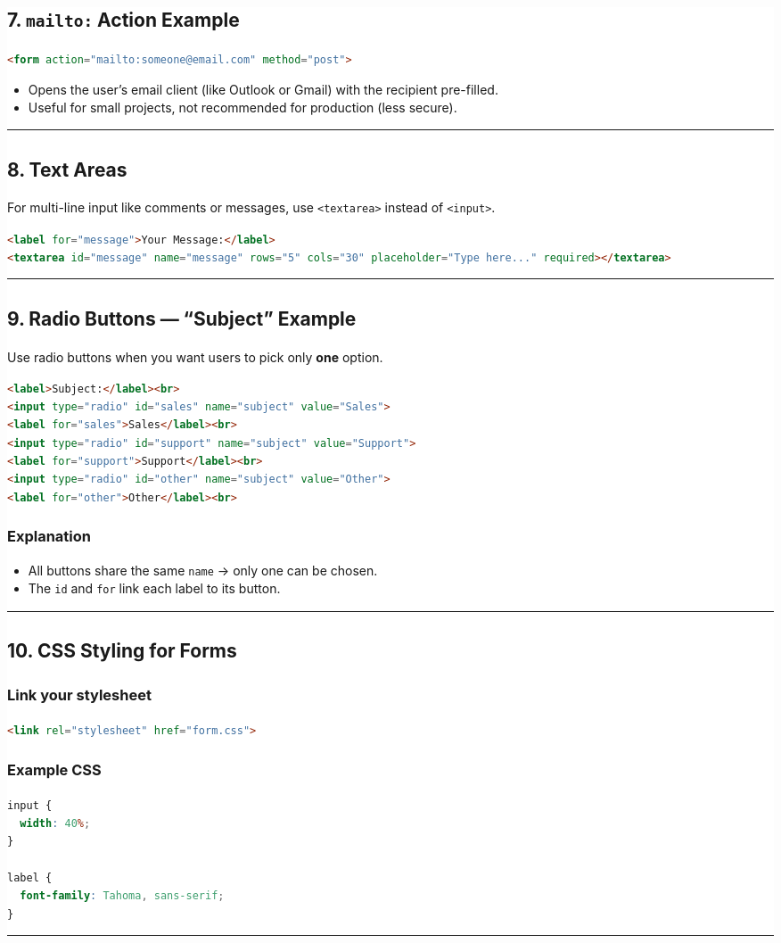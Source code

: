 
## 7. `mailto:` Action Example
```html
<form action="mailto:someone@email.com" method="post">
```
- Opens the user’s email client (like Outlook or Gmail) with the recipient pre-filled.
- Useful for small projects, not recommended for production (less secure).

---

## 8. Text Areas
For multi-line input like comments or messages, use `<textarea>` instead of `<input>`.

```html
<label for="message">Your Message:</label>
<textarea id="message" name="message" rows="5" cols="30" placeholder="Type here..." required></textarea>
```

---

## 9. Radio Buttons — “Subject” Example
Use radio buttons when you want users to pick only **one** option.

```html
<label>Subject:</label><br>
<input type="radio" id="sales" name="subject" value="Sales">
<label for="sales">Sales</label><br>
<input type="radio" id="support" name="subject" value="Support">
<label for="support">Support</label><br>
<input type="radio" id="other" name="subject" value="Other">
<label for="other">Other</label><br>
```

### Explanation
- All buttons share the same `name` → only one can be chosen.
- The `id` and `for` link each label to its button.

---

## 10. CSS Styling for Forms

### Link your stylesheet
```html
<link rel="stylesheet" href="form.css">
```

### Example CSS
```css
input {
  width: 40%;
}

label {
  font-family: Tahoma, sans-serif;
}
```

---